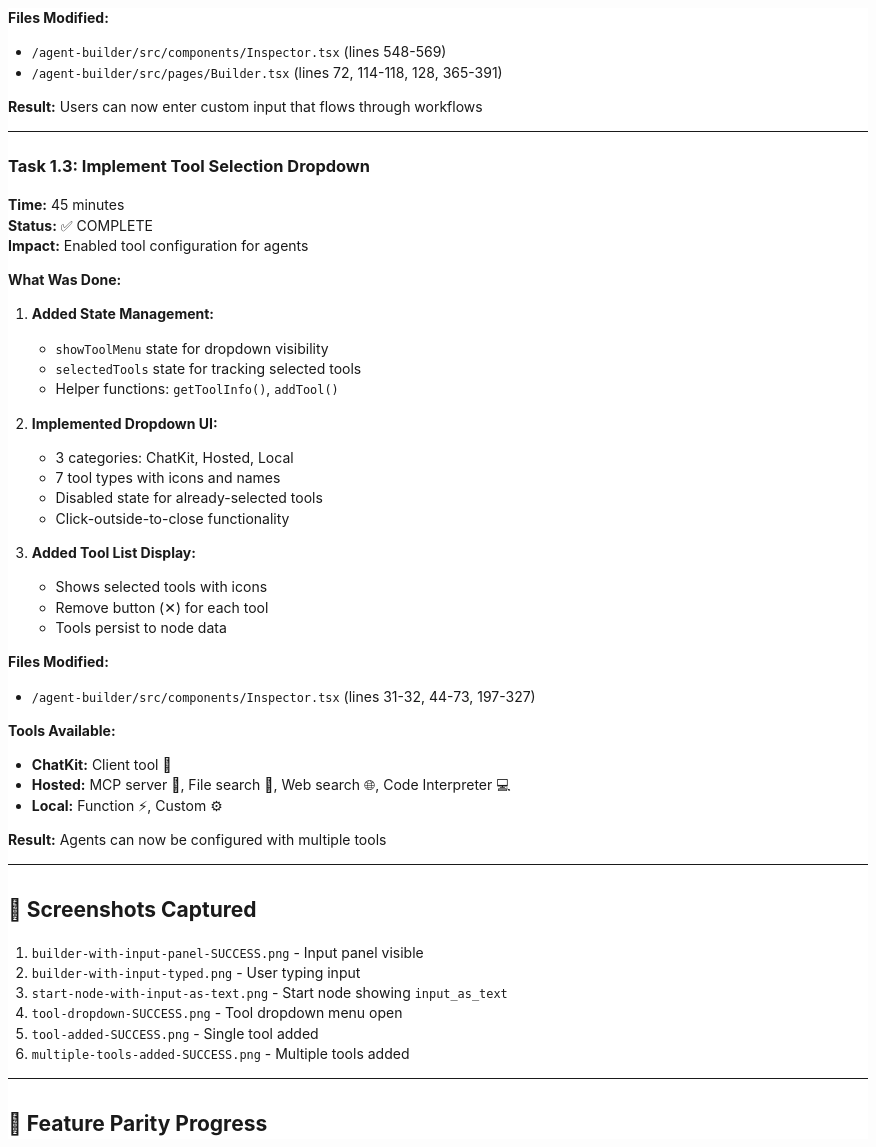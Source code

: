 **Files Modified:**
- `/agent-builder/src/components/Inspector.tsx` (lines 548-569)
- `/agent-builder/src/pages/Builder.tsx` (lines 72, 114-118, 128, 365-391)

**Result:** Users can now enter custom input that flows through workflows

---

### Task 1.3: Implement Tool Selection Dropdown
**Time:** 45 minutes  
**Status:** ✅ COMPLETE  
**Impact:** Enabled tool configuration for agents

**What Was Done:**
1. **Added State Management:**
   - `showToolMenu` state for dropdown visibility
   - `selectedTools` state for tracking selected tools
   - Helper functions: `getToolInfo()`, `addTool()`

2. **Implemented Dropdown UI:**
   - 3 categories: ChatKit, Hosted, Local
   - 7 tool types with icons and names
   - Disabled state for already-selected tools
   - Click-outside-to-close functionality

3. **Added Tool List Display:**
   - Shows selected tools with icons
   - Remove button (✕) for each tool
   - Tools persist to node data

**Files Modified:**
- `/agent-builder/src/components/Inspector.tsx` (lines 31-32, 44-73, 197-327)

**Tools Available:**
- **ChatKit:** Client tool 🔧
- **Hosted:** MCP server 🔌, File search 📄, Web search 🌐, Code Interpreter 💻
- **Local:** Function ⚡, Custom ⚙️

**Result:** Agents can now be configured with multiple tools

---

## 📸 Screenshots Captured

1. `builder-with-input-panel-SUCCESS.png` - Input panel visible
2. `builder-with-input-typed.png` - User typing input
3. `start-node-with-input-as-text.png` - Start node showing `input_as_text`
4. `tool-dropdown-SUCCESS.png` - Tool dropdown menu open
5. `tool-added-SUCCESS.png` - Single tool added
6. `multiple-tools-added-SUCCESS.png` - Multiple tools added

---

## 🎯 Feature Parity Progress
